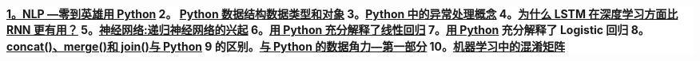**[1。NLP —零到英雄用 Python](https://medium.com/towards-artificial-intelligence/nlp-zero-to-hero-with-python-2df6fcebff6e?sk=2231d868766e96b13d1e9d7db6064df1)
2。 [Python 数据结构数据类型和对象](https://medium.com/towards-artificial-intelligence/python-data-structures-data-types-and-objects-244d0a86c3cf?sk=42f4b462499f3fc3a160b21e2c94dba6)
3。[Python 中的异常处理概念](/exception-handling-concepts-in-python-4d5116decac3?source=friends_link&sk=a0ed49d9fdeaa67925eac34ecb55ea30)
4。[为什么 LSTM 在深度学习方面比 RNN 更有用？](/deep-learning-88e218b74a14?source=friends_link&sk=540bf9088d31859d50dbddab7524ba35)
5。[神经网络:递归神经网络的兴起](/neural-networks-the-rise-of-recurrent-neural-networks-df740252da88?source=friends_link&sk=6844935e3de14e478ce00f0b22e419eb)
6。[用 Python 充分解释了线性回归](https://medium.com/towards-artificial-intelligence/fully-explained-linear-regression-with-python-fe2b313f32f3?source=friends_link&sk=53c91a2a51347ec2d93f8222c0e06402)
7。[用 Python](https://medium.com/towards-artificial-intelligence/fully-explained-logistic-regression-with-python-f4a16413ddcd?source=friends_link&sk=528181f15a44e48ea38fdd9579241a78)
充分解释了 Logistic 回归 8。[concat()、merge()和 join()与 Python](/differences-between-concat-merge-and-join-with-python-1a6541abc08d?source=friends_link&sk=3b37b694fb90db16275059ea752fc16a)
9 的区别。[与 Python 的数据角力—第一部分](/data-wrangling-with-python-part-1-969e3cc81d69?source=friends_link&sk=9c3649cf20f31a5c9ead51c50c89ba0b)
10。[机器学习中的混淆矩阵](https://medium.com/analytics-vidhya/confusion-matrix-in-machine-learning-91b6e2b3f9af?source=friends_link&sk=11c6531da0bab7b504d518d02746d4cc)**